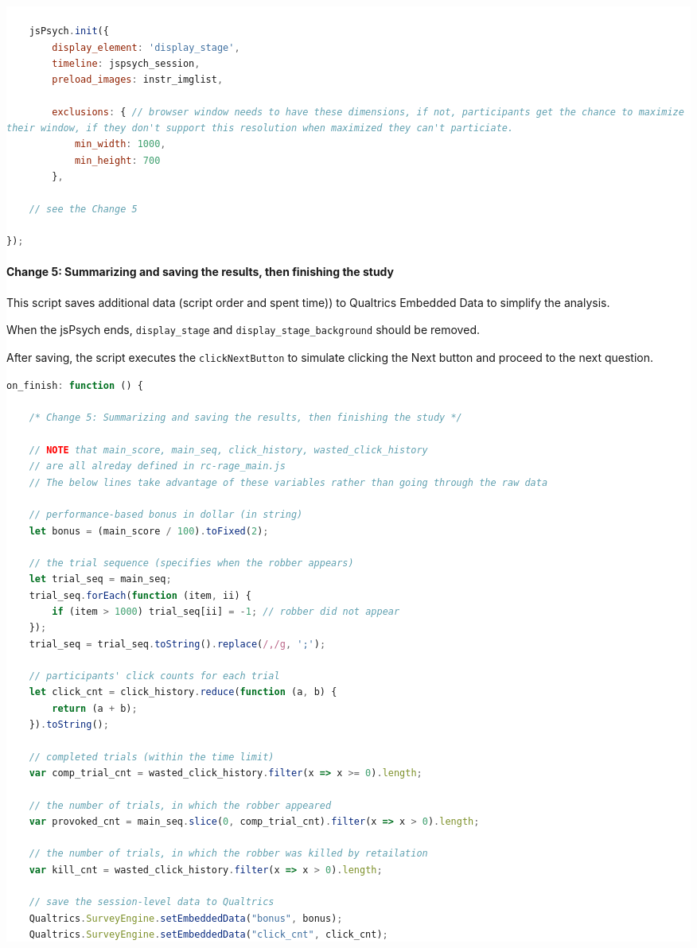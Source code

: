 ```js

    jsPsych.init({
        display_element: 'display_stage',
        timeline: jspsych_session,
        preload_images: instr_imglist,

        exclusions: { // browser window needs to have these dimensions, if not, participants get the chance to maximize their window, if they don't support this resolution when maximized they can't particiate.
            min_width: 1000,
            min_height: 700
        },

    // see the Change 5

});
```

#### Change 5: Summarizing and saving the results, then finishing the study 

This script saves additional data (script order and spent time)) to Qualtrics Embedded Data to simplify the analysis.

When the jsPsych ends, `display_stage` and `display_stage_background` should be removed. 

After saving, the script executes the `clickNextButton` to simulate clicking the Next button and proceed to the next question.

```js
on_finish: function () {

    /* Change 5: Summarizing and saving the results, then finishing the study */

    // NOTE that main_score, main_seq, click_history, wasted_click_history
    // are all alreday defined in rc-rage_main.js
    // The below lines take advantage of these variables rather than going through the raw data

    // performance-based bonus in dollar (in string)
    let bonus = (main_score / 100).toFixed(2);

    // the trial sequence (specifies when the robber appears)
    let trial_seq = main_seq;
    trial_seq.forEach(function (item, ii) {
        if (item > 1000) trial_seq[ii] = -1; // robber did not appear
    });
    trial_seq = trial_seq.toString().replace(/,/g, ';');

    // participants' click counts for each trial
    let click_cnt = click_history.reduce(function (a, b) {
        return (a + b);
    }).toString();

    // completed trials (within the time limit)
    var comp_trial_cnt = wasted_click_history.filter(x => x >= 0).length;

    // the number of trials, in which the robber appeared
    var provoked_cnt = main_seq.slice(0, comp_trial_cnt).filter(x => x > 0).length;

    // the number of trials, in which the robber was killed by retailation
    var kill_cnt = wasted_click_history.filter(x => x > 0).length;

    // save the session-level data to Qualtrics
    Qualtrics.SurveyEngine.setEmbeddedData("bonus", bonus);
    Qualtrics.SurveyEngine.setEmbeddedData("click_cnt", click_cnt);
```